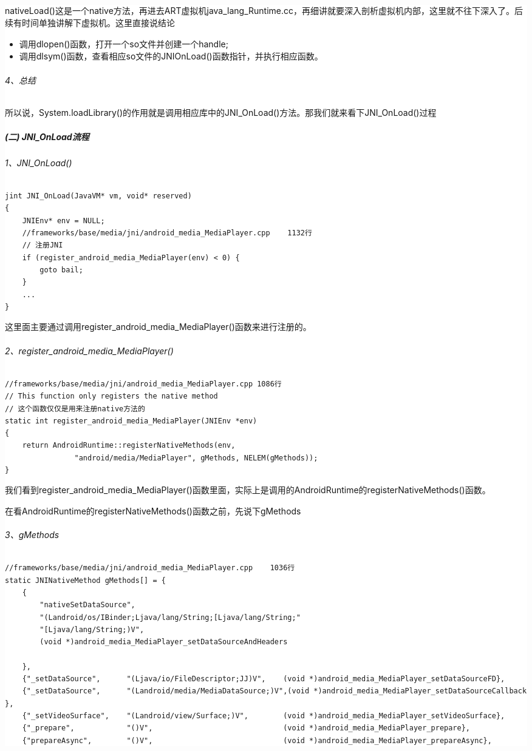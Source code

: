 nativeLoad()这是一个native方法，再进去ART虚拟机java\_lang\_Runtime.cc，再细讲就要深入剖析虚拟机内部，这里就不往下深入了。后续有时间单独讲解下虚拟机。这里直接说结论

-   调用dlopen()函数，打开一个so文件并创建一个handle;
-   调用dlsym()函数，查看相应so文件的JNIOnLoad()函数指针，并执行相应函数。

###### 4、总结

所以说，System.loadLibrary()的作用就是调用相应库中的JNI\_OnLoad()方法。那我们就来看下JNI\_OnLoad()过程

##### (二) JNI\_OnLoad流程

###### 1、JNI\_OnLoad()

```
jint JNI_OnLoad(JavaVM* vm, void* reserved)
{
    JNIEnv* env = NULL;
    //frameworks/base/media/jni/android_media_MediaPlayer.cpp    1132行
    // 注册JNI
    if (register_android_media_MediaPlayer(env) < 0) {
        goto bail;
    }
    ...
}
```

这里面主要通过调用register\_android\_media\_MediaPlayer()函数来进行注册的。

###### 2、register\_android\_media\_MediaPlayer()

```
//frameworks/base/media/jni/android_media_MediaPlayer.cpp 1086行
// This function only registers the native method
// 这个函数仅仅是用来注册native方法的
static int register_android_media_MediaPlayer(JNIEnv *env)
{
    return AndroidRuntime::registerNativeMethods(env,
                "android/media/MediaPlayer", gMethods, NELEM(gMethods));
}
```

我们看到register\_android\_media\_MediaPlayer()函数里面，实际上是调用的AndroidRuntime的registerNativeMethods()函数。

在看AndroidRuntime的registerNativeMethods()函数之前，先说下gMethods

###### 3、gMethods

```
//frameworks/base/media/jni/android_media_MediaPlayer.cpp    1036行
static JNINativeMethod gMethods[] = {
    {
        "nativeSetDataSource",
        "(Landroid/os/IBinder;Ljava/lang/String;[Ljava/lang/String;"
        "[Ljava/lang/String;)V",
        (void *)android_media_MediaPlayer_setDataSourceAndHeaders
            
    },
    {"_setDataSource",      "(Ljava/io/FileDescriptor;JJ)V",    (void *)android_media_MediaPlayer_setDataSourceFD},
    {"_setDataSource",      "(Landroid/media/MediaDataSource;)V",(void *)android_media_MediaPlayer_setDataSourceCallback },
    {"_setVideoSurface",    "(Landroid/view/Surface;)V",        (void *)android_media_MediaPlayer_setVideoSurface},
    {"_prepare",            "()V",                              (void *)android_media_MediaPlayer_prepare},
    {"prepareAsync",        "()V",                              (void *)android_media_MediaPlayer_prepareAsync},
```